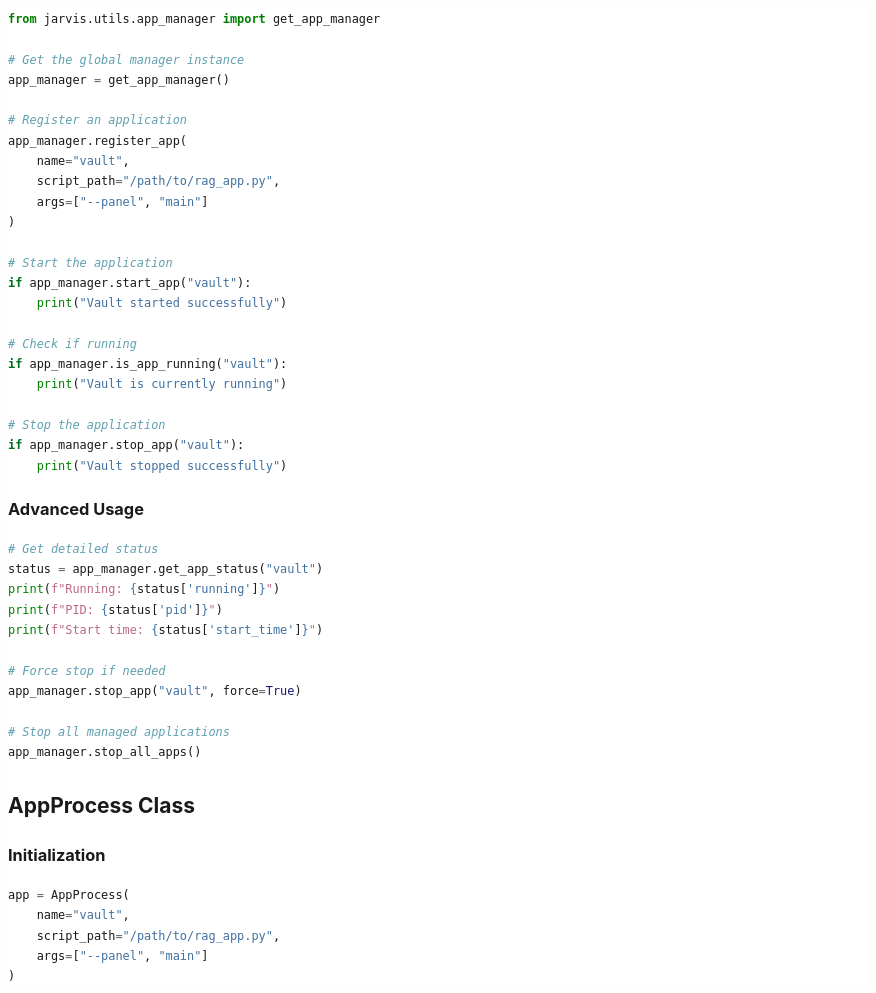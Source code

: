 ```python
from jarvis.utils.app_manager import get_app_manager

# Get the global manager instance
app_manager = get_app_manager()

# Register an application
app_manager.register_app(
    name="vault",
    script_path="/path/to/rag_app.py",
    args=["--panel", "main"]
)

# Start the application
if app_manager.start_app("vault"):
    print("Vault started successfully")

# Check if running
if app_manager.is_app_running("vault"):
    print("Vault is currently running")

# Stop the application
if app_manager.stop_app("vault"):
    print("Vault stopped successfully")
```

### Advanced Usage

```python
# Get detailed status
status = app_manager.get_app_status("vault")
print(f"Running: {status['running']}")
print(f"PID: {status['pid']}")
print(f"Start time: {status['start_time']}")

# Force stop if needed
app_manager.stop_app("vault", force=True)

# Stop all managed applications
app_manager.stop_all_apps()
```

## AppProcess Class

### Initialization

```python
app = AppProcess(
    name="vault",
    script_path="/path/to/rag_app.py",
    args=["--panel", "main"]
)
```
